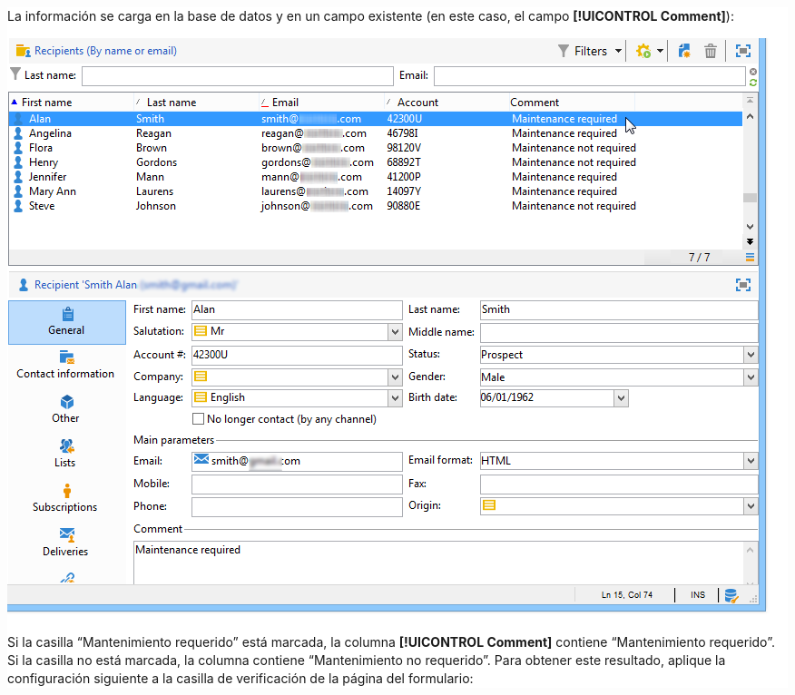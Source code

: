 La información se carga en la base de datos y en un campo existente (en este caso, el campo **[!UICONTROL Comment]**):

![](assets/s_ncs_admin_survey_check_box_ex_list.png)

Si la casilla “Mantenimiento requerido” está marcada, la columna **[!UICONTROL Comment]** contiene “Mantenimiento requerido”. Si la casilla no está marcada, la columna contiene “Mantenimiento no requerido”. Para obtener este resultado, aplique la configuración siguiente a la casilla de verificación de la página del formulario:
